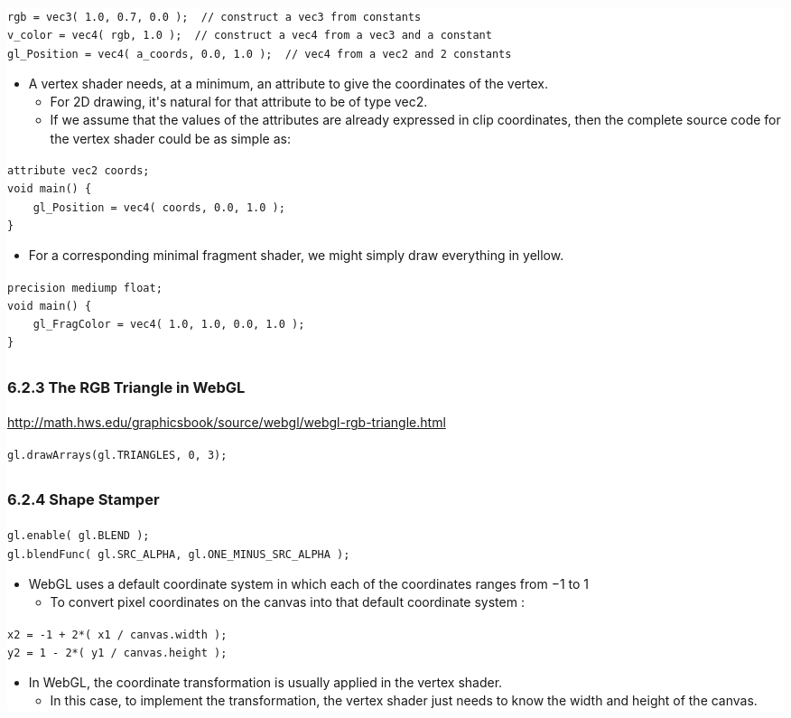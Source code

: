 

```
rgb = vec3( 1.0, 0.7, 0.0 );  // construct a vec3 from constants
v_color = vec4( rgb, 1.0 );  // construct a vec4 from a vec3 and a constant
gl_Position = vec4( a_coords, 0.0, 1.0 );  // vec4 from a vec2 and 2 constants
```

 - A vertex shader needs, at a minimum, an attribute to give the coordinates of the vertex. 
    - For 2D drawing, it's natural for that attribute to be of type vec2.
    - If we assume that the values of the attributes are already expressed in clip coordinates, then the complete source code for the vertex shader could be as simple as:

```
attribute vec2 coords;
void main() {
    gl_Position = vec4( coords, 0.0, 1.0 );
}
```

 - For a corresponding minimal fragment shader, we might simply draw everything in yellow.

```
precision mediump float;
void main() {
    gl_FragColor = vec4( 1.0, 1.0, 0.0, 1.0 );
}
```

<h2 id="38fef0ba8c35f28806306b0d69e6c5bc"></h2>

### 6.2.3  The RGB Triangle in WebGL

http://math.hws.edu/graphicsbook/source/webgl/webgl-rgb-triangle.html

```
gl.drawArrays(gl.TRIANGLES, 0, 3);
```

<h2 id="7dffb95bc8a6bfd9db5183c3517eea68"></h2>

### 6.2.4  Shape Stamper

```
gl.enable( gl.BLEND );
gl.blendFunc( gl.SRC_ALPHA, gl.ONE_MINUS_SRC_ALPHA );
```

 - WebGL uses a default coordinate system in which each of the coordinates ranges from −1 to 1
    - To convert pixel coordinates on the canvas into that  default coordinate system :

```
x2 = -1 + 2*( x1 / canvas.width );
y2 = 1 - 2*( y1 / canvas.height );
```

 - In WebGL, the coordinate transformation is usually applied in the vertex shader. 
    - In this case, to implement the transformation, the vertex shader just needs to know the width and height of the canvas.

